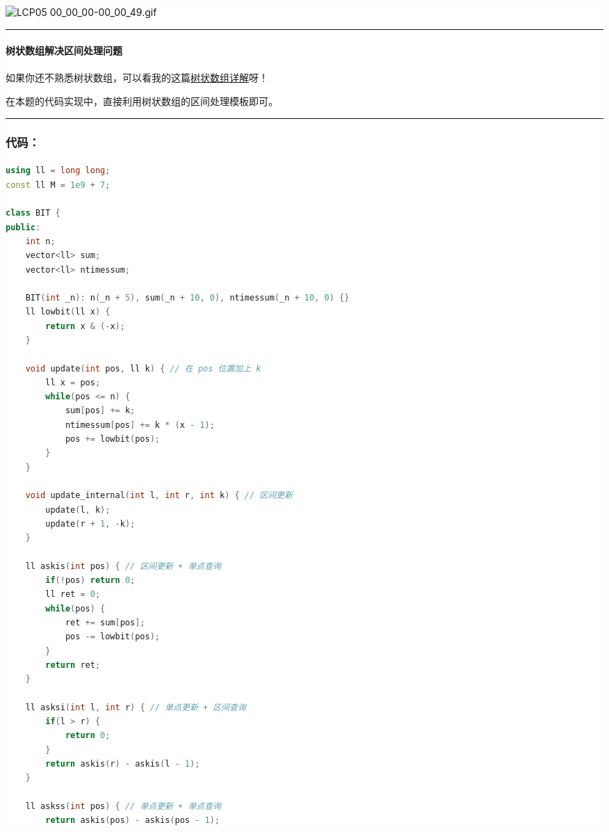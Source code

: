 ![LCP05 00_00_00-00_00_49.gif](../images/coin-bonus-0.gif)


---

#### 树状数组解决区间处理问题

如果你还不熟悉树状数组，可以看我的这篇[树状数组详解](https://mp.weixin.qq.com/s?__biz=MzkyMzI3ODgzNQ==&mid=2247483674&idx=1&sn=263595b26950ac60e5bf789839d70c9e&chksm=c1e6cd86f691449062d780b96d9af6d9590a71872ebfee980d5b045b9963714043261027c16b&token=1500097142&lang=zh_CN#rd)呀！

在本题的代码实现中，直接利用树状数组的区间处理模板即可。

---

### 代码：

```C++ []
using ll = long long;
const ll M = 1e9 + 7;

class BIT {
public:
	int n;
    vector<ll> sum;
    vector<ll> ntimessum;
   
    BIT(int _n): n(_n + 5), sum(_n + 10, 0), ntimessum(_n + 10, 0) {}
    ll lowbit(ll x) {
        return x & (-x);
    }
    
    void update(int pos, ll k) { // 在 pos 位置加上 k
        ll x = pos;
        while(pos <= n) {
            sum[pos] += k;
            ntimessum[pos] += k * (x - 1);
            pos += lowbit(pos);
        }
    }

    void update_internal(int l, int r, int k) { // 区间更新
        update(l, k);
        update(r + 1, -k);
    }
    
    ll askis(int pos) { // 区间更新 + 单点查询 
    	if(!pos) return 0;
        ll ret = 0;
        while(pos) {
            ret += sum[pos];
            pos -= lowbit(pos);
        }
        return ret;
    }
    
    ll asksi(int l, int r) { // 单点更新 + 区间查询
        if(l > r) {
            return 0;
        }
        return askis(r) - askis(l - 1);
    }
    
    ll askss(int pos) {	// 单点更新 + 单点查询
        return askis(pos) - askis(pos - 1);
```